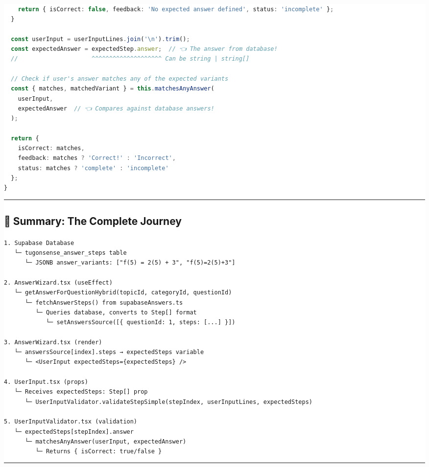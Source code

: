 ```typescript
    return { isCorrect: false, feedback: 'No expected answer defined', status: 'incomplete' };
  }

  const userInput = userInputLines.join('\n').trim();
  const expectedAnswer = expectedStep.answer;  // 👈 The answer from database!
  //                     ^^^^^^^^^^^^^^^^^^^^ Can be string | string[]

  // Check if user's answer matches any of the expected variants
  const { matches, matchedVariant } = this.matchesAnyAnswer(
    userInput,
    expectedAnswer  // 👈 Compares against database answers!
  );

  return {
    isCorrect: matches,
    feedback: matches ? 'Correct!' : 'Incorrect',
    status: matches ? 'complete' : 'incomplete'
  };
}
```

---

## 🎯 Summary: The Complete Journey

```
1. Supabase Database
   └─ tugonsense_answer_steps table
      └─ JSONB answer_variants: ["f(5) = 2(5) + 3", "f(5)=2(5)+3"]

2. AnswerWizard.tsx (useEffect)
   └─ getAnswerForQuestionHybrid(topicId, categoryId, questionId)
      └─ fetchAnswerSteps() from supabaseAnswers.ts
         └─ Queries database, converts to Step[] format
            └─ setAnswersSource([{ questionId: 1, steps: [...] }])

3. AnswerWizard.tsx (render)
   └─ answersSource[index].steps → expectedSteps variable
      └─ <UserInput expectedSteps={expectedSteps} />

4. UserInput.tsx (props)
   └─ Receives expectedSteps: Step[] prop
      └─ UserInputValidator.validateStepSimple(stepIndex, userInputLines, expectedSteps)

5. UserInputValidator.tsx (validation)
   └─ expectedSteps[stepIndex].answer
      └─ matchesAnyAnswer(userInput, expectedAnswer)
         └─ Returns { isCorrect: true/false }
```

---
